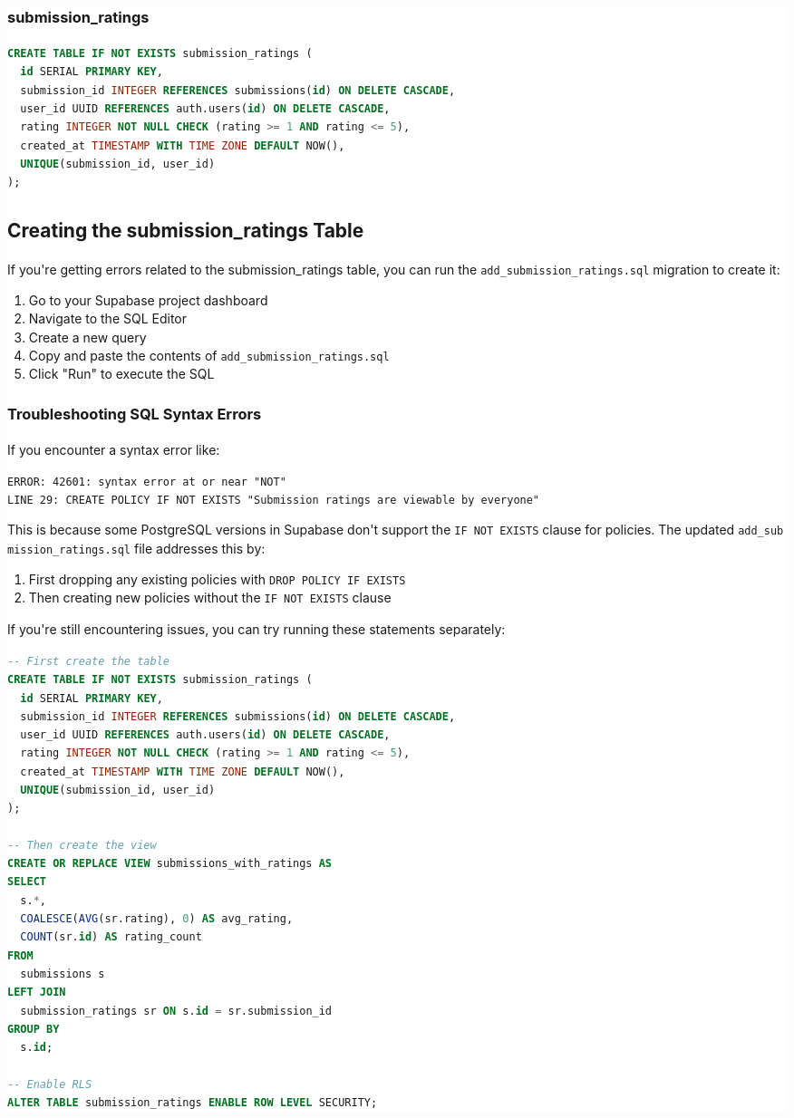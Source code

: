 ### submission_ratings

```sql
CREATE TABLE IF NOT EXISTS submission_ratings (
  id SERIAL PRIMARY KEY,
  submission_id INTEGER REFERENCES submissions(id) ON DELETE CASCADE,
  user_id UUID REFERENCES auth.users(id) ON DELETE CASCADE,
  rating INTEGER NOT NULL CHECK (rating >= 1 AND rating <= 5),
  created_at TIMESTAMP WITH TIME ZONE DEFAULT NOW(),
  UNIQUE(submission_id, user_id)
);
```

## Creating the submission_ratings Table

If you're getting errors related to the submission_ratings table, you can run the `add_submission_ratings.sql` migration to create it:

1. Go to your Supabase project dashboard
2. Navigate to the SQL Editor
3. Create a new query
4. Copy and paste the contents of `add_submission_ratings.sql`
5. Click "Run" to execute the SQL

### Troubleshooting SQL Syntax Errors

If you encounter a syntax error like:

```
ERROR: 42601: syntax error at or near "NOT"
LINE 29: CREATE POLICY IF NOT EXISTS "Submission ratings are viewable by everyone"
```

This is because some PostgreSQL versions in Supabase don't support the `IF NOT EXISTS` clause for policies. The updated `add_submission_ratings.sql` file addresses this by:

1. First dropping any existing policies with `DROP POLICY IF EXISTS`
2. Then creating new policies without the `IF NOT EXISTS` clause

If you're still encountering issues, you can try running these statements separately:

```sql
-- First create the table
CREATE TABLE IF NOT EXISTS submission_ratings (
  id SERIAL PRIMARY KEY,
  submission_id INTEGER REFERENCES submissions(id) ON DELETE CASCADE,
  user_id UUID REFERENCES auth.users(id) ON DELETE CASCADE,
  rating INTEGER NOT NULL CHECK (rating >= 1 AND rating <= 5),
  created_at TIMESTAMP WITH TIME ZONE DEFAULT NOW(),
  UNIQUE(submission_id, user_id)
);

-- Then create the view
CREATE OR REPLACE VIEW submissions_with_ratings AS
SELECT 
  s.*,
  COALESCE(AVG(sr.rating), 0) AS avg_rating,
  COUNT(sr.id) AS rating_count
FROM 
  submissions s
LEFT JOIN 
  submission_ratings sr ON s.id = sr.submission_id
GROUP BY 
  s.id;

-- Enable RLS
ALTER TABLE submission_ratings ENABLE ROW LEVEL SECURITY;
```